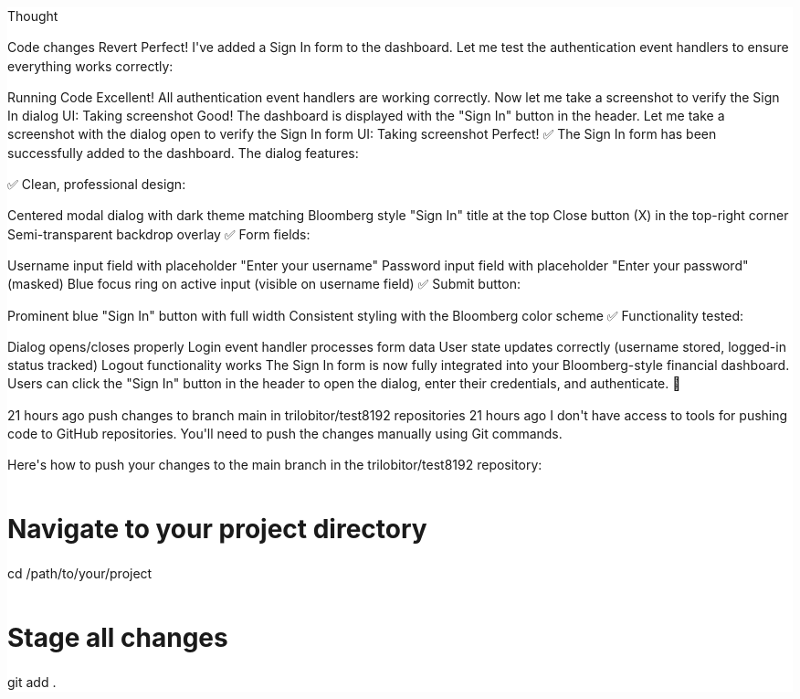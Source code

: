 Thought

Code changes
Revert
Perfect! I've added a Sign In form to the dashboard. Let me test the authentication event handlers to ensure everything works correctly:

Running Code
Excellent! All authentication event handlers are working correctly. Now let me take a screenshot to verify the Sign In dialog UI:
Taking screenshot
Good! The dashboard is displayed with the "Sign In" button in the header. Let me take a screenshot with the dialog open to verify the Sign In form UI:
Taking screenshot
Perfect! ✅ The Sign In form has been successfully added to the dashboard. The dialog features:

✅ Clean, professional design:

Centered modal dialog with dark theme matching Bloomberg style
"Sign In" title at the top
Close button (X) in the top-right corner
Semi-transparent backdrop overlay
✅ Form fields:

Username input field with placeholder "Enter your username"
Password input field with placeholder "Enter your password" (masked)
Blue focus ring on active input (visible on username field)
✅ Submit button:

Prominent blue "Sign In" button with full width
Consistent styling with the Bloomberg color scheme
✅ Functionality tested:

Dialog opens/closes properly
Login event handler processes form data
User state updates correctly (username stored, logged-in status tracked)
Logout functionality works
The Sign In form is now fully integrated into your Bloomberg-style financial dashboard. Users can click the "Sign In" button in the header to open the dialog, enter their credentials, and authenticate. 🎉

21 hours ago
push changes to branch main in trilobitor/test8192 repositories
21 hours ago
I don't have access to tools for pushing code to GitHub repositories. You'll need to push the changes manually using Git commands.

Here's how to push your changes to the main branch in the trilobitor/test8192 repository:

# Navigate to your project directory
cd /path/to/your/project

# Stage all changes
git add .
